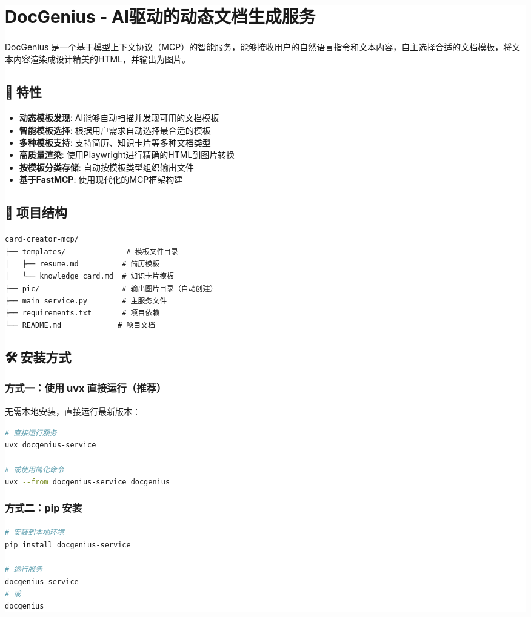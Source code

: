 # DocGenius - AI驱动的动态文档生成服务

DocGenius 是一个基于模型上下文协议（MCP）的智能服务，能够接收用户的自然语言指令和文本内容，自主选择合适的文档模板，将文本内容渲染成设计精美的HTML，并输出为图片。

## 🚀 特性

- **动态模板发现**: AI能够自动扫描并发现可用的文档模板
- **智能模板选择**: 根据用户需求自动选择最合适的模板
- **多种模板支持**: 支持简历、知识卡片等多种文档类型
- **高质量渲染**: 使用Playwright进行精确的HTML到图片转换
- **按模板分类存储**: 自动按模板类型组织输出文件
- **基于FastMCP**: 使用现代化的MCP框架构建

## 📁 项目结构

```
card-creator-mcp/
├── templates/              # 模板文件目录
│   ├── resume.md          # 简历模板
│   └── knowledge_card.md  # 知识卡片模板
├── pic/                   # 输出图片目录（自动创建）
├── main_service.py        # 主服务文件
├── requirements.txt       # 项目依赖
└── README.md             # 项目文档
```

## 🛠️ 安装方式

### 方式一：使用 uvx 直接运行（推荐）

无需本地安装，直接运行最新版本：

```bash
# 直接运行服务
uvx docgenius-service

# 或使用简化命令
uvx --from docgenius-service docgenius
```

### 方式二：pip 安装

```bash
# 安装到本地环境
pip install docgenius-service

# 运行服务
docgenius-service
# 或
docgenius
```
